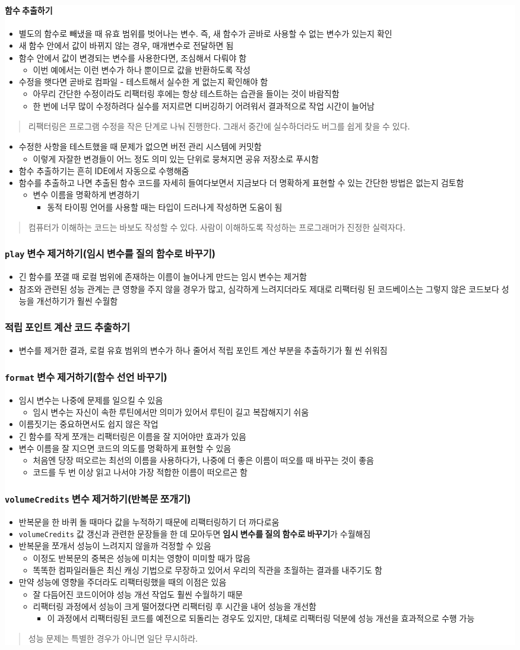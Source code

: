 #### 함수 추출하기

- 별도의 함수로 빼냈을 때 유효 범위를 벗어나는 변수. 즉, 새 함수가 곧바로 사용할 수 없는 변수가 있는지 확인
- 새 함수 안에서 값이 바뀌지 않는 경우, 매개변수로 전달하면 됨
- 함수 안에서 값이 변경되는 변수를 사용한다면, 조심해서 다뤄야 함
  - 이번 예에서는 이런 변수가 하나 뿐이므로 값을 반환하도록 작성
- 수정을 햇다면 곧바로 컴파일 - 테스트해서 실수한 게 없는지 확인해야 함
  - 아무리 간단한 수정이라도 리팩터링 후에는 항상 테스트하는 습관을 들이는 것이 바람직함
  - 한 번에 너무 많이 수정하려다 실수를 저지르면 디버깅하기 어려워서 결과적으로 작업 시간이 늘어남

> 리팩터링은 프로그램 수정을 작은 단계로 나눠 진행한다. 그래서 중간에 실수하더라도 버그를 쉽게 찾을 수 있다.

- 수정한 사항을 테스트했을 때 문제가 없으면 버전 관리 시스템에 커밋함
  - 이렇게 자잘한 변경들이 어느 정도 의미 있는 단위로 뭉쳐지면 공유 저장소로 푸시함
- 함수 추출하기는 흔히 IDE에서 자동으로 수행해줌
- 함수를 추출하고 나면 추출된 함수 코드를 자세히 들여다보면서 지금보다 더 명확하게 표현할 수 있는 간단한 방법은 없는지 검토함
  - 변수 이름을 명확하게 변경하기
    - 동적 타이핑 언어를 사용할 때는 타입이 드러나게 작성하면 도움이 됨

> 컴퓨터가 이해하는 코드는 바보도 작성할 수 있다. 사람이 이해하도록 작성하는 프로그래머가 진정한 실력자다.

### `play` 변수 제거하기(임시 변수를 질의 함수로 바꾸기)

- 긴 함수를 쪼갤 때 로컬 범위에 존재하는 이름이 늘어나게 만드는 임시 변수는 제거함
- 참조와 관련된 성능 관계는 큰 영향을 주지 않을 경우가 많고, 심각하게 느려지더라도 제대로 리팩터링 된 코드베이스는 그렇지 않은 코드보다 성능을 개선하기가 훨씬 수월함

### 적립 포인트 계산 코드 추출하기

- 변수를 제거한 결과, 로컬 유효 범위의 변수가 하나 줄어서 적립 포인트 계산 부분을 추출하기가 훨 씬 쉬워짐

### `format` 변수 제거하기(함수 선언 바꾸기)

- 임시 변수는 나중에 문제를 일으킬 수 있음
  - 임시 변수는 자신이 속한 루틴에서만 의미가 있어서 루틴이 길고 복잡해지기 쉬움
- 이름짓기는 중요하면서도 쉽지 않은 작업
- 긴 함수를 작게 쪼개는 리팩터링은 이름을 잘 지어야만 효과가 있음
- 변수 이름을 잘 지으면 코드의 의도를 명확하게 표현할 수 있음
  - 처음엔 당장 떠오르는 최선의 이름을 사용하다가, 나중에 더 좋은 이름이 떠오를 때 바꾸는 것이 좋음
  - 코드를 두 번 이상 읽고 나서야 가장 적합한 이름이 떠오르곤 함

### `volumeCredits` 변수 제거하기(반복문 쪼개기)

- 반복문을 한 바퀴 돌 때마다 값을 누적하기 때문에 리팩터링하기 더 까다로움
- `volumeCredits` 값 갱신과 관련한 문장들을 한 데 모아두면 **임시 변수를 질의 함수로 바꾸기**가 수월해짐
- 반복문을 쪼개서 성능이 느려지지 않을까 걱정할 수 있음
  - 이정도 반복문의 중복은 성능에 미치는 영향이 미미할 때가 많음
  - 똑똑한 컴파일러들은 최신 캐싱 기법으로 무장하고 있어서 우리의 직관을 초월하는 결과를 내주기도 함
- 만약 성능에 영향을 주더라도 리팩터링했을 때의 이점은 있음
  - 잘 다듬어진 코드이어야 성능 개선 작업도 훨씬 수월하기 때문
  - 리팩터링 과정에서 성능이 크게 떨어졌다면 리팩터링 후 시간을 내어 성능을 개선함
    - 이 과정에서 리팩터링된 코드를 예전으로 되돌리는 경우도 있지만, 대체로 리팩터링 덕분에 성능 개선을 효과적으로 수행 가능

> 성능 문제는 특별한 경우가 아니면 일단 무시하라.
